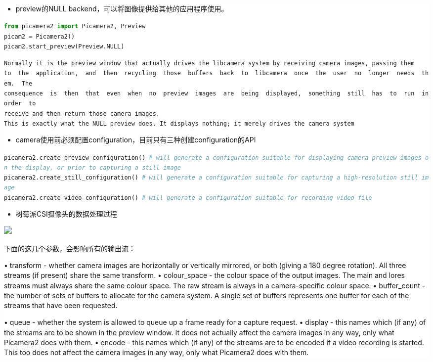 

* preview的NULL backend，可以将图像提供给其他的应用程序使用。

```python
from picamera2 import Picamera2, Preview
picam2 = Picamera2()
picam2.start_preview(Preview.NULL)
```

```
Normally it is the preview window that actually drives the libcamera system by receiving camera images, passing them
to  the  application,  and  then  recycling  those  buffers  back  to  libcamera  once  the  user  no  longer  needs  them.  The
consequence  is  then  that  even  when  no  preview  images  are  being  displayed,  something  still  has  to  run  in  order  to
receive and then return those camera images.
This is exactly what the NULL preview does. It displays nothing; it merely drives the camera system
```



* camera使用前必须配置configuration，目前只有三种创建configuration的API

```python
picamera2.create_preview_configuration() # will generate a configuration suitable for displaying camera preview images on the display, or prior to capturing a still image
picamera2.create_still_configuration() # will generate a configuration suitable for capturing a high-resolution still image
picamera2.create_video_configuration() # will generate a configuration suitable for recording video file
```



* 树莓派CSI摄像头的数据处理过程

![](https://borninfreedom.github.io/images/2023/11/raspi_csi.png)

下面的这几个参数，会影响所有的输出流：

• transform - whether camera images are horizontally or vertically mirrored, or both (giving a 180 degree rotation).
All three streams (if present) share the same transform.
• colour_space - the colour space of the output images. The main and lores streams must always share the same
colour space. The raw stream is always in a camera-specific colour space.
• buffer_count - the number of sets of buffers to allocate for the camera system. A single set of buffers represents
one buffer for each of the streams that have been requested.

• queue - whether the system is allowed to queue up a frame ready for a capture request.
• display - this names which (if any) of the streams are to be shown in the preview window. It does not actually
affect the camera images in any way, only what Picamera2 does with them.
• encode - this names which (if any) of the streams are to be encoded if a video recording is started. This too does
not affect the camera images in any way, only what Picamera2 does with them.
